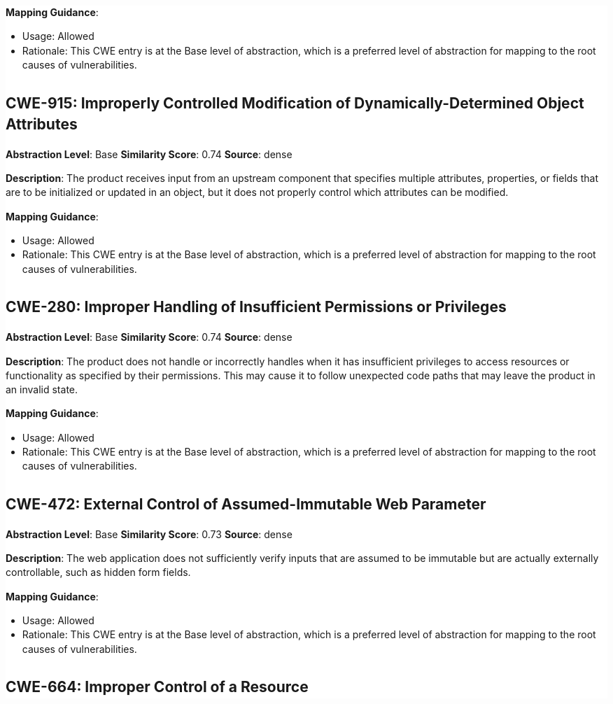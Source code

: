 **Mapping Guidance**:
- Usage: Allowed
- Rationale: This CWE entry is at the Base level of abstraction, which is a preferred level of abstraction for mapping to the root causes of vulnerabilities.

## CWE-915: Improperly Controlled Modification of Dynamically-Determined Object Attributes
**Abstraction Level**: Base
**Similarity Score**: 0.74
**Source**: dense

**Description**:
The product receives input from an upstream component that specifies multiple attributes, properties, or fields that are to be initialized or updated in an object, but it does not properly control which attributes can be modified.

**Mapping Guidance**:
- Usage: Allowed
- Rationale: This CWE entry is at the Base level of abstraction, which is a preferred level of abstraction for mapping to the root causes of vulnerabilities.

## CWE-280: Improper Handling of Insufficient Permissions or Privileges
**Abstraction Level**: Base
**Similarity Score**: 0.74
**Source**: dense

**Description**:
The product does not handle or incorrectly handles when it has insufficient privileges to access resources or functionality as specified by their permissions. This may cause it to follow unexpected code paths that may leave the product in an invalid state.

**Mapping Guidance**:
- Usage: Allowed
- Rationale: This CWE entry is at the Base level of abstraction, which is a preferred level of abstraction for mapping to the root causes of vulnerabilities.

## CWE-472: External Control of Assumed-Immutable Web Parameter
**Abstraction Level**: Base
**Similarity Score**: 0.73
**Source**: dense

**Description**:
The web application does not sufficiently verify inputs that are assumed to be immutable but are actually externally controllable, such as hidden form fields.

**Mapping Guidance**:
- Usage: Allowed
- Rationale: This CWE entry is at the Base level of abstraction, which is a preferred level of abstraction for mapping to the root causes of vulnerabilities.

## CWE-664: Improper Control of a Resource